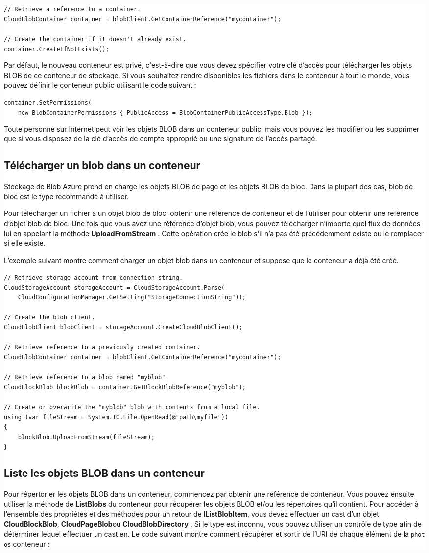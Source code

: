     // Retrieve a reference to a container.
    CloudBlobContainer container = blobClient.GetContainerReference("mycontainer");

    // Create the container if it doesn't already exist.
    container.CreateIfNotExists();

Par défaut, le nouveau conteneur est privé, c'est-à-dire que vous devez spécifier votre clé d’accès pour télécharger les objets BLOB de ce conteneur de stockage. Si vous souhaitez rendre disponibles les fichiers dans le conteneur à tout le monde, vous pouvez définir le conteneur public utilisant le code suivant :

    container.SetPermissions(
        new BlobContainerPermissions { PublicAccess = BlobContainerPublicAccessType.Blob });

Toute personne sur Internet peut voir les objets BLOB dans un conteneur public, mais vous pouvez les modifier ou les supprimer que si vous disposez de la clé d’accès de compte approprié ou une signature de l’accès partagé.

## <a name="upload-a-blob-into-a-container"></a>Télécharger un blob dans un conteneur

Stockage de Blob Azure prend en charge les objets BLOB de page et les objets BLOB de bloc.  Dans la plupart des cas, blob de bloc est le type recommandé à utiliser.

Pour télécharger un fichier à un objet blob de bloc, obtenir une référence de conteneur et de l’utiliser pour obtenir une référence d’objet blob de bloc. Une fois que vous avez une référence d’objet blob, vous pouvez télécharger n’importe quel flux de données lui en appelant la méthode **UploadFromStream** . Cette opération crée le blob s’il n’a pas été précédemment existe ou le remplacer si elle existe.

L’exemple suivant montre comment charger un objet blob dans un conteneur et suppose que le conteneur a déjà été créé.

    // Retrieve storage account from connection string.
    CloudStorageAccount storageAccount = CloudStorageAccount.Parse(
        CloudConfigurationManager.GetSetting("StorageConnectionString"));

    // Create the blob client.
    CloudBlobClient blobClient = storageAccount.CreateCloudBlobClient();

    // Retrieve reference to a previously created container.
    CloudBlobContainer container = blobClient.GetContainerReference("mycontainer");

    // Retrieve reference to a blob named "myblob".
    CloudBlockBlob blockBlob = container.GetBlockBlobReference("myblob");

    // Create or overwrite the "myblob" blob with contents from a local file.
    using (var fileStream = System.IO.File.OpenRead(@"path\myfile"))
    {
        blockBlob.UploadFromStream(fileStream);
    }

## <a name="list-the-blobs-in-a-container"></a>Liste les objets BLOB dans un conteneur

Pour répertorier les objets BLOB dans un conteneur, commencez par obtenir une référence de conteneur. Vous pouvez ensuite utiliser la méthode de **ListBlobs** du conteneur pour récupérer les objets BLOB et/ou les répertoires qu’il contient. Pour accéder à l’ensemble des propriétés et des méthodes pour un retour de **IListBlobItem**, vous devez effectuer un cast d’un objet **CloudBlockBlob**, **CloudPageBlob**ou **CloudBlobDirectory** .  Si le type est inconnu, vous pouvez utiliser un contrôle de type afin de déterminer lequel effectuer un cast en.  Le code suivant montre comment récupérer et sortir de l’URI de chaque élément de la `photos` conteneur :
